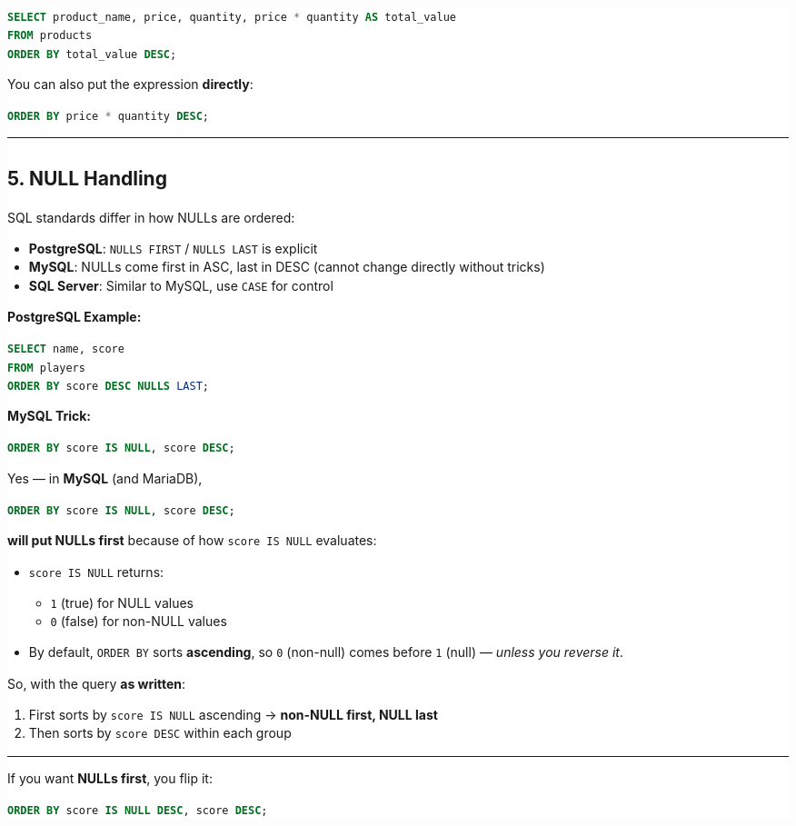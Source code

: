```sql
SELECT product_name, price, quantity, price * quantity AS total_value
FROM products
ORDER BY total_value DESC;
```

You can also put the expression **directly**:

```sql
ORDER BY price * quantity DESC;
```

---

## **5. NULL Handling**

SQL standards differ in how NULLs are ordered:

* **PostgreSQL**: `NULLS FIRST` / `NULLS LAST` is explicit
* **MySQL**: NULLs come first in ASC, last in DESC (cannot change directly without tricks)
* **SQL Server**: Similar to MySQL, use `CASE` for control

**PostgreSQL Example:**

```sql
SELECT name, score
FROM players
ORDER BY score DESC NULLS LAST;
```

**MySQL Trick:**

```sql
ORDER BY score IS NULL, score DESC;
```

Yes — in **MySQL** (and MariaDB),

```sql
ORDER BY score IS NULL, score DESC;
```

**will put NULLs first** because of how `score IS NULL` evaluates:

* `score IS NULL` returns:

  * `1` (true) for NULL values
  * `0` (false) for non-NULL values
* By default, `ORDER BY` sorts **ascending**, so `0` (non-null) comes before `1` (null) — *unless you reverse it*.

So, with the query **as written**:

1. First sorts by `score IS NULL` ascending → **non-NULL first, NULL last**
2. Then sorts by `score DESC` within each group

---

If you want **NULLs first**, you flip it:

```sql
ORDER BY score IS NULL DESC, score DESC;
```
